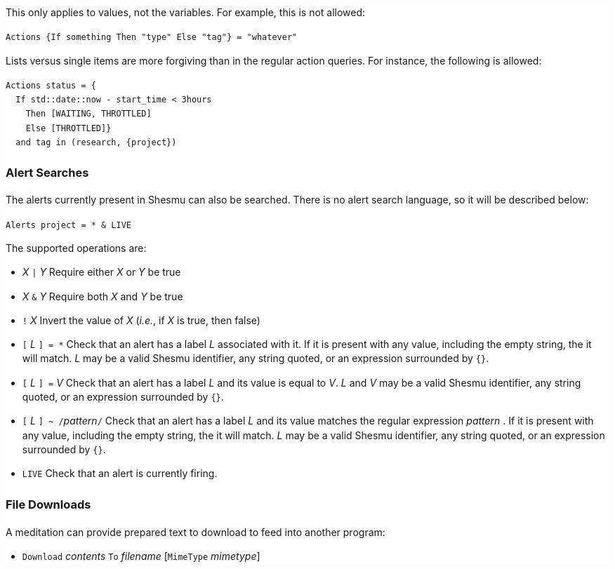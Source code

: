 This only applies to values, not the variables. For example, this is not allowed:

```
Actions {If something Then "type" Else "tag"} = "whatever"
```

Lists versus single items are more forgiving than in the regular action
queries. For instance, the following is allowed:

```
Actions status = {
  If std::date::now - start_time < 3hours
    Then [WAITING, THROTTLED]
    Else [THROTTLED]}
  and tag in (research, {project})
```

### Alert Searches
The alerts currently present in Shesmu can also be searched. There is no alert
search language, so it will be described below:

    Alerts project = * & LIVE

The supported operations are:
- _X_ `|` _Y_
Require either _X_ or _Y_ be true

- _X_ `&` _Y_
Require both _X_ and _Y_ be true

- `!` _X_
Invert the value of _X_ (_i.e._, if _X_ is true, then false)

- `[` _L_ `] = *`
Check that an alert has a label _L_ associated with it. If it is present with
any value, including the empty string, the it will match. _L_ may be a valid
Shesmu identifier, any string quoted, or an expression surrounded by `{}`.

- `[` _L_ `] =` _V_
Check that an alert has a label _L_ and its value is equal to _V_. _L_ and _V_
may be a valid Shesmu identifier, any string quoted, or an expression
surrounded by `{}`.

- `[` _L_ `] ~ /`_pattern_`/`
Check that an alert has a label _L_ and its value matches the regular
expression _pattern_ . If it is present with any value, including the empty
string, the it will match. _L_ may be a valid
Shesmu identifier, any string quoted, or an expression surrounded by `{}`.

- `LIVE`
Check that an alert is currently firing.

### File Downloads
A meditation can provide prepared text to download to feed into another
program:

- `Download` _contents_ `To` _filename_ [`MimeType` _mimetype_]
